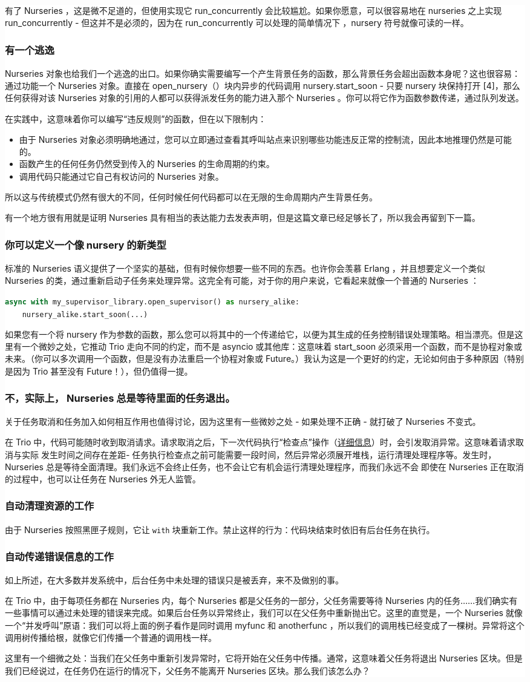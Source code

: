 有了 Nurseries ，这是微不足道的，但使用实现它 run_concurrently 会比较尴尬。如果你愿意，可以很容易地在 nurseries 之上实现 run_concurrently - 但这并不是必须的，因为在 run_concurrently 可以处理的简单情况下 ，nursery 符号就像可读的一样。

### 有一个逃逸

 Nurseries 对象也给我们一个逃逸的出口。如果你确实需要编写一个产生背景任务的函数，那么背景任务会超出函数本身呢？这也很容易：通过功能一个 Nurseries 对象。直接在 open_nursery（）块内异步的代码调用 nursery.start_soon - 只要 nursery 块保持打开 [4]，那么任何获得对该 Nurseries 对象的引用的人都可以获得派发任务的能力进入那个 Nurseries 。你可以将它作为函数参数传递，通过队列发送。

在实践中，这意味着你可以编写“违反规则”的函数，但在以下限制内：

- 由于 Nurseries 对象必须明确地通过，您可以立即通过查看其呼叫站点来识别哪些功能违反正常的控制流，因此本地推理仍然是可能的。
- 函数产生的任何任务仍然受到传入的 Nurseries 的生命周期的约束。
- 调用代码只能通过它自己有权访问的 Nurseries 对象。

所以这与传统模式仍然有很大的不同，任何时候任何代码都可以在无限的生命周期内产生背景任务。

有一个地方很有用就是证明 Nurseries 具有相当的表达能力去发表声明，但是这篇文章已经足够长了，所以我会再留到下一篇。

### 你可以定义一个像 nursery 的新类型

标准的 Nurseries 语义提供了一个坚实的基础，但有时候你想要一些不同的东西。也许你会羡慕 Erlang ，并且想要定义一个类似 Nurseries 的类，通过重新启动子任务来处理异常。这完全有可能，对于你的用户来说，它看起来就像一个普通的 Nurseries ：

```python
async with my_supervisor_library.open_supervisor() as nursery_alike:
    nursery_alike.start_soon(...)
```

如果您有一个将 nursery 作为参数的函数，那么您可以将其中的一个传递给它，以便为其生成的任务控制错误处理策略。相当漂亮。但是这里有一个微妙之处，它推动 Trio 走向不同的约定，而不是 asyncio 或其他库：这意味着 start_soon 必须采用一个函数，而不是协程对象或未来。（你可以多次调用一个函数，但是没有办法重启一个协程对象或 Future。）我认为这是一个更好的约定，无论如何由于多种原因（特别是因为 Trio 甚至没有 Future！），但仍值得一提。

### 不，实际上， Nurseries 总是等待里面的任务退出。

关于任务取消和任务加入如何相互作用也值得讨论，因为这里有一些微妙之处 - 如果处理不正确 - 就打破了 Nurseries 不变式。

在 Trio 中，代码可能随时收到取消请求。请求取消之后，下一次代码执行“检查点”操作（[详细信息](https://trio.readthedocs.io/en/latest/reference-core.html#checkpoints)）时，会引发取消异常。这意味着请求取消与实际 发生时间之间存在差距- 任务执行检查点之前可能需要一段时间，然后异常必须展开堆栈，运行清理处理程序等。发生时， Nurseries 总是等待全面清理。我们永远不会终止任务，也不会让它有机会运行清理处理程序，而我们永远不会 即使在 Nurseries 正在取消的过程中，也可以让任务在 Nurseries 外无人监管。

### 自动清理资源的工作

由于 Nurseries 按照黑匣子规则，它让 `with` 块重新工作。禁止这样的行为：代码块结束时依旧有后台任务在执行。

### 自动传递错误信息的工作

如上所述，在大多数并发系统中，后台任务中未处理的错误只是被丢弃，来不及做别的事。

在 Trio 中，由于每项任务都在 Nurseries 内，每个 Nurseries 都是父任务的一部分，父任务需要等待 Nurseries 内的任务......我们确实有一些事情可以通过未处理的错误来完成。如果后台任务以异常终止，我们可以在父任务中重新抛出它。这里的直觉是，一个 Nurseries 就像一个“并发呼叫”原语：我们可以将上面的例子看作是同时调用 myfunc 和 anotherfunc ，所以我们的调用栈已经变成了一棵树。异常将这个调用树传播给根，就像它们传播一个普通的调用栈一样。

这里有一个细微之处：当我们在父任务中重新引发异常时，它将开始在父任务中传播。通常，这意味着父任务将退出 Nurseries 区块。但是我们已经说过，在任务仍在运行的情况下，父任务不能离开 Nurseries 区块。那么我们该怎么办？
